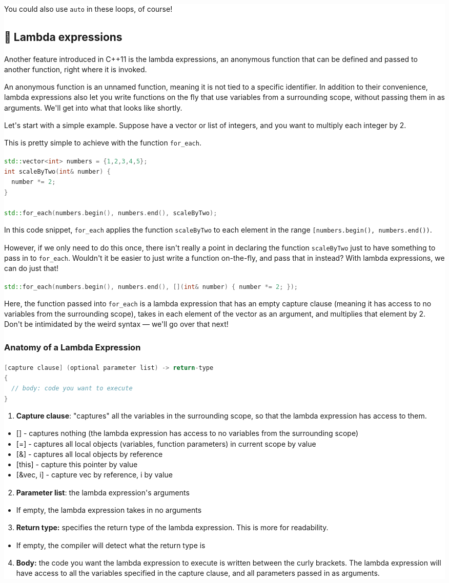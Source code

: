```cpp
```

You could also use `auto` in these loops, of course!

## 🐑 Lambda expressions

Another feature introduced in C++11 is the lambda expressions, an anonymous function that can be defined and passed to another function, right where it is invoked.

An anonymous function is an unnamed function, meaning it is not tied to a specific identifier. In addition to their convenience, lambda expressions also let you write functions on the fly that use variables from a surrounding scope, without passing them in as arguments. We'll get into what that looks like shortly.

Let's start with a simple example. Suppose have a vector or list of integers, and you want to multiply each integer by 2.

This is pretty simple to achieve with the function `for_each`.

```cpp
std::vector<int> numbers = {1,2,3,4,5};
int scaleByTwo(int& number) {
  number *= 2;
}

std::for_each(numbers.begin(), numbers.end(), scaleByTwo);
```

In this code snippet, `for_each` applies the function `scaleByTwo` to each element in the range ``[numbers.begin(), numbers.end())``.

However, if we only need to do this once, there isn't really a point in declaring the function `scaleByTwo` just to have something to pass in to `for_each`. Wouldn't it be easier to just write a function on-the-fly, and pass that in instead? With lambda expressions, we can do just that!

```cpp
std::for_each(numbers.begin(), numbers.end(), [](int& number) { number *= 2; });
```
Here, the function passed into `for_each` is a lambda expression that has an empty capture clause (meaning it has access to no variables from the surrounding scope), takes in each element of the vector as an argument, and multiplies that element by 2. Don't be intimidated by the weird syntax — we'll go over that next!

### Anatomy of a Lambda Expression
``` c++
[capture clause] (optional parameter list) -> return-type
{
  // body: code you want to execute
}
```

1. **Capture clause**: "captures" all the variables in the surrounding scope, so that the lambda expression has access to them.
  + [] - captures nothing (the lambda expression has access to no variables from the surrounding scope)
  + [=] - captures all local objects (variables, function parameters) in current scope by value
  + [&] - captures all local objects by reference
  + [this] - capture this pointer by value
  + [&vec, i] - capture vec by reference, i by value
2. **Parameter list**: the lambda expression's arguments
  + If empty, the lambda expression takes in no arguments
3. **Return type:** specifies the return type of the lambda expression. This is more for readability.
  + If empty, the compiler will detect what the return type is
4. **Body:** the code you want the lambda expression to execute is written between the curly brackets. The lambda expression will have access to all the variables specified in the capture clause, and all parameters passed in as arguments.
